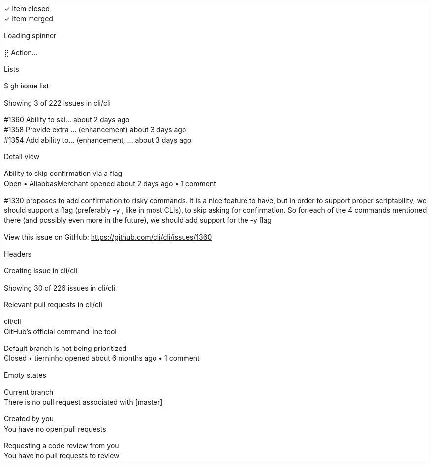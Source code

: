 ✓ Item closed                                                    
✓ Item merged                                                    
                                                    
                                                    
Loading spinner                                                    
                                                    
⣟ Action...                                                    
                                                    
                                                    
                                                    
Lists                                                    
                                                    
$ gh issue list                                                     
                                                    
Showing 3 of 222 issues in cli/cli                                                    
                                                    
#1360  Ability to ski...                     about 2 days ago                                                    
#1358  Provide extra ...  (enhancement)      about 3 days ago                                                    
#1354  Add ability to...  (enhancement, ...  about 3 days ago                                                    
                                                    
                                                    
                                                    
Detail view                                                    
                                                    
                                                    
                                                    
Ability to skip confirmation via a flag                                                    
Open • AliabbasMerchant opened about 2 days ago • 1 comment                                                    
                                                    
                                                    
#1330 proposes to add confirmation to risky commands. It is a nice feature to have, but in order to support proper scriptability, we should support a flag (preferably  -y , like in most CLIs), to skip asking for confirmation. So for each of the 4 commands mentioned there (and possibly even more in the future), we should add support for the  -y  flag                                                                                           
                                                    
                                                    
View this issue on GitHub: https://github.com/cli/cli/issues/1360                                                    
                                                    
                                                    
Headers                                                    
                                                    
                                                    
Creating issue in cli/cli                                                    
                                                    
Showing 30 of 226 issues in cli/cli                                                    
                                                    
Relevant pull requests in cli/cli                                                    
                                                    
cli/cli                                                    
GitHub’s official command line tool                                                    
                                                    
Default branch is not being prioritized                                                    
Closed • tierninho opened about 6 months ago • 1 comment                                                    
                                                    
                                                    
                                                    
Empty states                                                    
                                                    
Current branch                                                    
  There is no pull request associated with [master]                                                    
                                                    
Created by you                                                    
  You have no open pull requests                                                    
                                                    
Requesting a code review from you                                                    
  You have no pull requests to review                                                    
                                                    